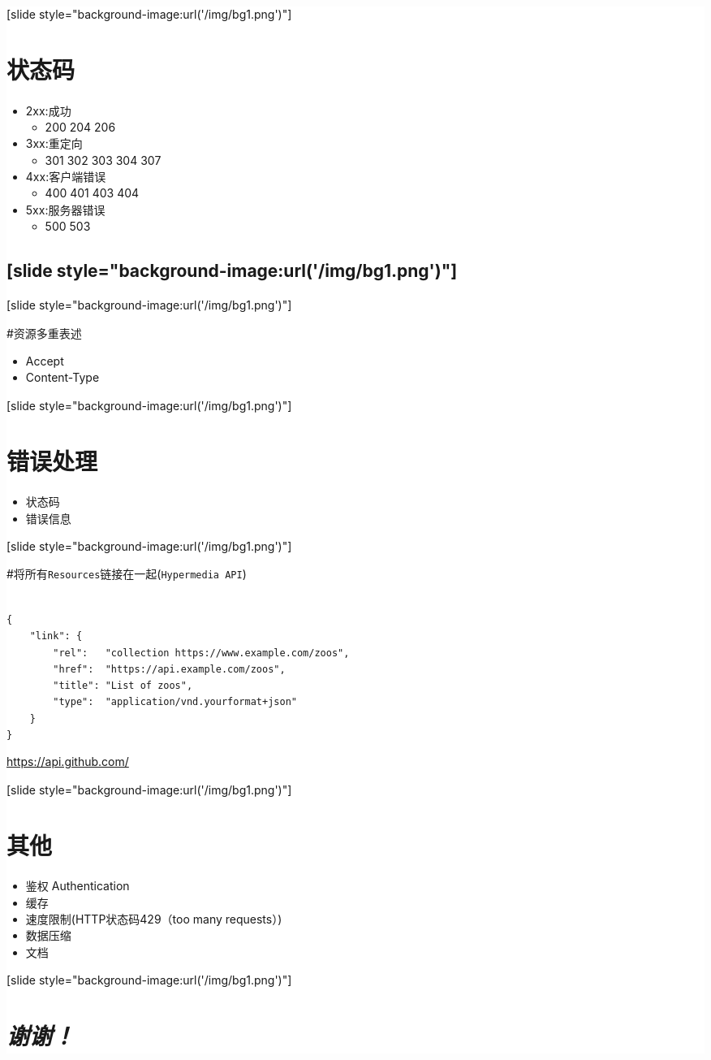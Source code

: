 [slide  style="background-image:url('/img/bg1.png')"]

# 状态码

* 2xx:成功
	* 200  204  206  
* 3xx:重定向
	* 301  302  303  304  307
* 4xx:客户端错误
	* 400 401 403 404 
* 5xx:服务器错误
	* 500 503
	
[slide  style="background-image:url('/img/bg1.png')"]
----
<iframe data-src="http://tool.oschina.net/commons?type=5" style="width: 1024px;height: 768px;" src="about:blank;"></iframe>

[slide  style="background-image:url('/img/bg1.png')"]

#资源多重表述

* Accept
* Content-Type

[slide  style="background-image:url('/img/bg1.png')"]
# 错误处理

* 状态码
* 错误信息

[slide  style="background-image:url('/img/bg1.png')"]

#将所有`Resources`链接在一起(`Hypermedia API`)
<pre><code class="json">
{
	"link": {
		"rel":   "collection https://www.example.com/zoos",
		"href":  "https://api.example.com/zoos",
		"title": "List of zoos",
		"type":  "application/vnd.yourformat+json"
	}
}
</code></pre>

https://api.github.com/


[slide  style="background-image:url('/img/bg1.png')"]

# 其他

* 鉴权 Authentication
* 缓存
* 速度限制(HTTP状态码429（too many requests）)
* 数据压缩
* 文档


[slide  style="background-image:url('/img/bg1.png')"]

# ***谢谢！***

